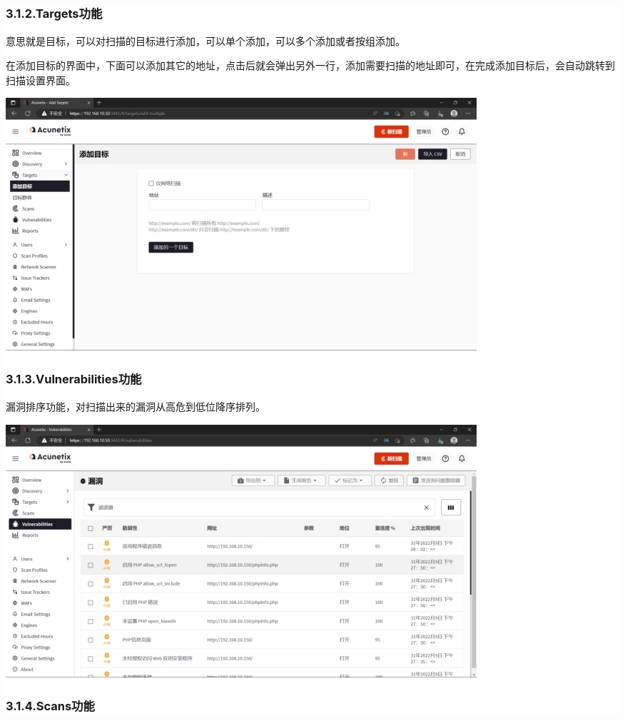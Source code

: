 ### 3.1.2.**Targets功能**

意思就是目标，可以对扫描的目标进行添加，可以单个添加，可以多个添加或者按组添加。

在添加目标的界面中，下面可以添加其它的地址，点击后就会弹出另外一行，添加需要扫描的地址即可，在完成添加目标后，会自动跳转到扫描设置界面。

![img](assets/wps15.jpg) 

### 3.1.3.**Vulnerabilities功能**

漏洞排序功能，对扫描出来的漏洞从高危到低位降序排列。

![img](assets/wps16.jpg) 

### 3.1.4.**Scans功能**
